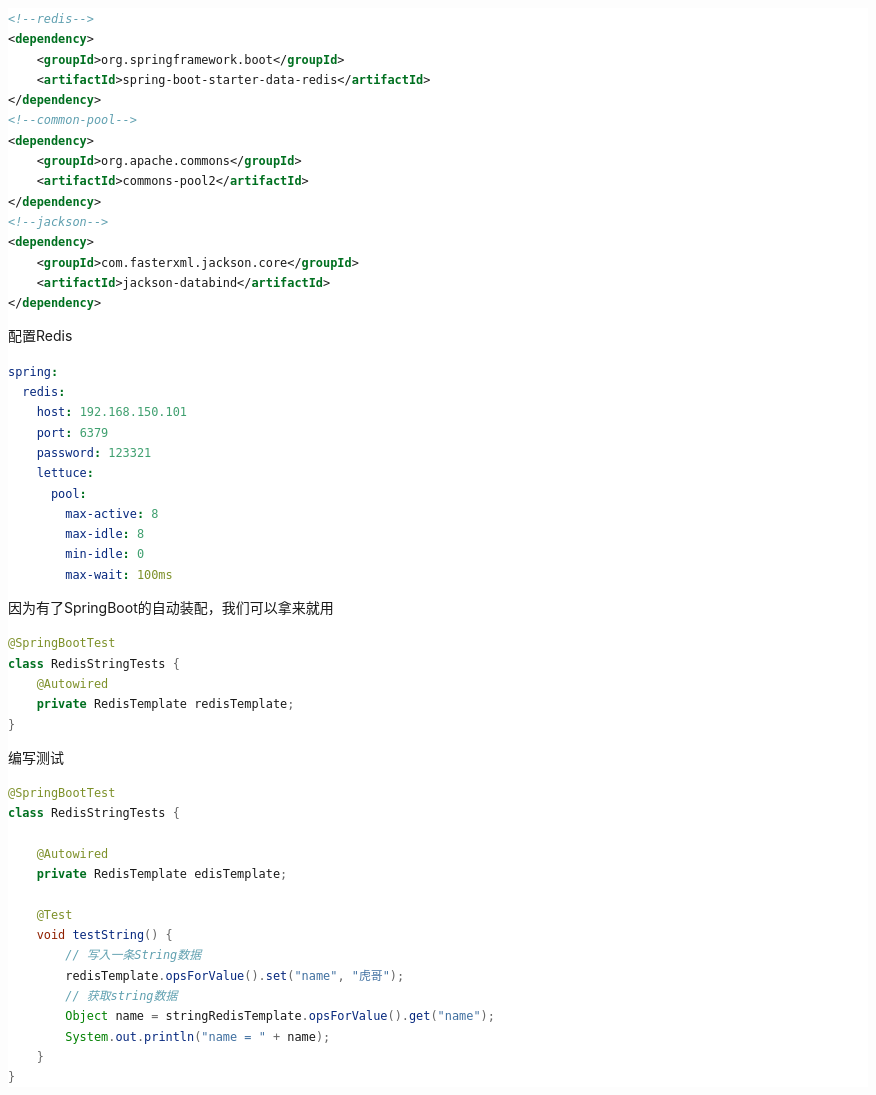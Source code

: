 ```xml
<!--redis-->
<dependency>
    <groupId>org.springframework.boot</groupId>
    <artifactId>spring-boot-starter-data-redis</artifactId>
</dependency>
<!--common-pool-->
<dependency>
    <groupId>org.apache.commons</groupId>
    <artifactId>commons-pool2</artifactId>
</dependency>
<!--jackson-->
<dependency>
    <groupId>com.fasterxml.jackson.core</groupId>
    <artifactId>jackson-databind</artifactId>
</dependency>
```

配置Redis

```yaml
spring:
  redis:
    host: 192.168.150.101
    port: 6379
    password: 123321
    lettuce:
      pool:
        max-active: 8
        max-idle: 8
        min-idle: 0
        max-wait: 100ms
```

因为有了SpringBoot的自动装配，我们可以拿来就用

```java
@SpringBootTest
class RedisStringTests {
    @Autowired
    private RedisTemplate redisTemplate;
}
```

编写测试

```java
@SpringBootTest
class RedisStringTests {

    @Autowired
    private RedisTemplate edisTemplate;

    @Test
    void testString() {
        // 写入一条String数据
        redisTemplate.opsForValue().set("name", "虎哥");
        // 获取string数据
        Object name = stringRedisTemplate.opsForValue().get("name");
        System.out.println("name = " + name);
    }
}
```
